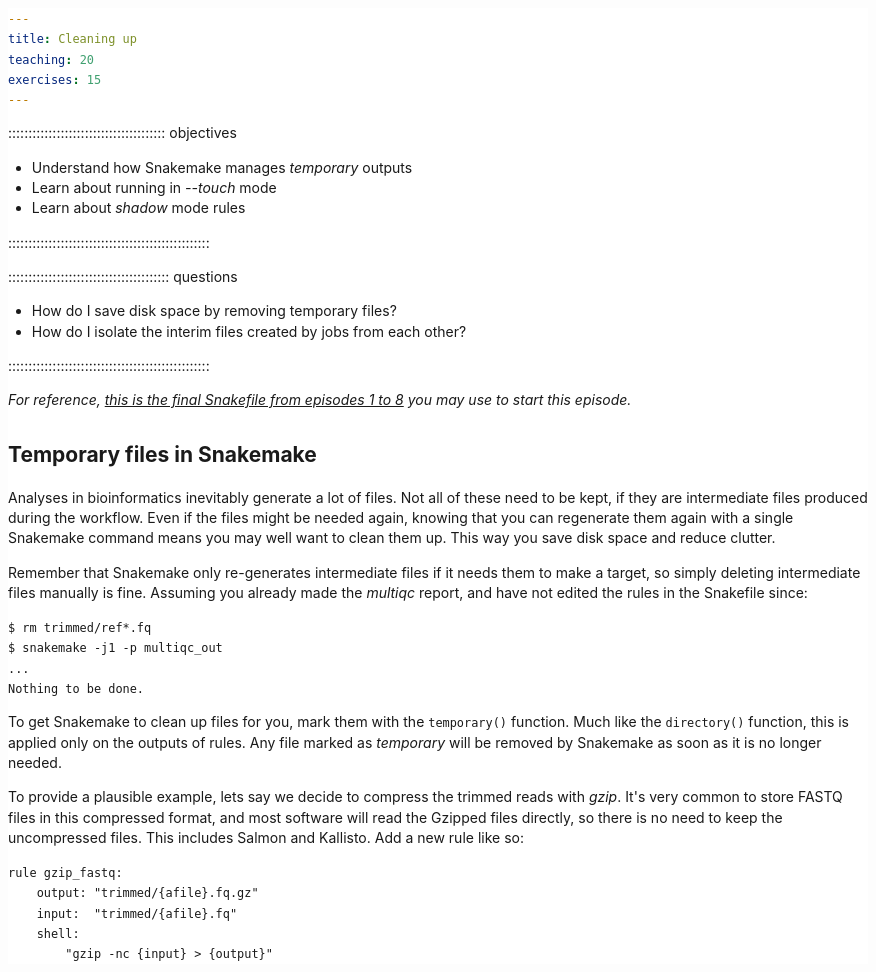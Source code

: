 ```yaml
---
title: Cleaning up
teaching: 20
exercises: 15
---
```


::::::::::::::::::::::::::::::::::::::: objectives

- Understand how Snakemake manages *temporary* outputs
- Learn about running in *\--touch* mode
- Learn about *shadow* mode rules

::::::::::::::::::::::::::::::::::::::::::::::::::

:::::::::::::::::::::::::::::::::::::::: questions

- How do I save disk space by removing temporary files?
- How do I isolate the interim files created by jobs from each other?

::::::::::::::::::::::::::::::::::::::::::::::::::

*For reference, [this is the final Snakefile from episodes 1 to 8](files/ep08.Snakefile) you may
use to start this episode.*

## Temporary files in Snakemake

Analyses in bioinformatics inevitably generate a lot of files. Not all of these need to be kept, if
they are intermediate files produced during the workflow. Even if the files might be needed again,
knowing that you can regenerate them again with a single Snakemake command means you may
well want to clean them up. This way you save disk space and reduce clutter.

Remember that Snakemake only re-generates intermediate files if it needs them to make a target,
so simply deleting intermediate files manually is fine. Assuming you already made the
*multiqc* report, and have not edited the rules in the Snakefile since:

```output
$ rm trimmed/ref*.fq
$ snakemake -j1 -p multiqc_out
...
Nothing to be done.
```

To get Snakemake to clean up files for you, mark them with the `temporary()` function. Much like
the `directory()` function, this is applied only on the outputs of rules. Any file marked as
*temporary* will be removed by Snakemake as soon as it is no longer needed.

To provide a plausible example, lets say we decide to compress the trimmed reads with *gzip*. It's
very common to store FASTQ files in this compressed format, and most software will read the Gzipped
files directly, so there is no need to keep the uncompressed files. This includes Salmon and
Kallisto. Add a new rule like so:

```source
rule gzip_fastq:
    output: "trimmed/{afile}.fq.gz"
    input:  "trimmed/{afile}.fq"
    shell:
        "gzip -nc {input} > {output}"
```
